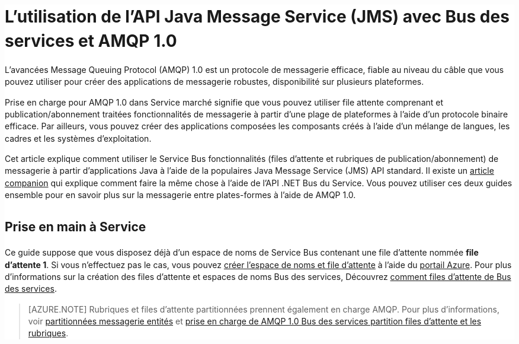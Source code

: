 <properties 
    pageTitle="Comment utiliser AMQP 1.0 avec l’API Java Service Bus | Microsoft Azure" 
    description="Comment utiliser le Service de Message Java (JMS) avec Bus des services Azure et avancées Message Queuing Protodol (AMQP) 1.0." 
    services="service-bus" 
    documentationCenter="java" 
    authors="sethmanheim" 
    manager="timlt" 
    editor=""/>

<tags 
    ms.service="service-bus" 
    ms.workload="na" 
    ms.tgt_pltfrm="na" 
    ms.devlang="Java" 
    ms.topic="article" 
    ms.date="10/04/2016" 
    ms.author="sethm"/>

# <a name="how-to-use-the-java-message-service-jms-api-with-service-bus-and-amqp-10"></a>L’utilisation de l’API Java Message Service (JMS) avec Bus des services et AMQP 1.0

L’avancées Message Queuing Protocol (AMQP) 1.0 est un protocole de messagerie efficace, fiable au niveau du câble que vous pouvez utiliser pour créer des applications de messagerie robustes, disponibilité sur plusieurs plateformes.

Prise en charge pour AMQP 1.0 dans Service marché signifie que vous pouvez utiliser file attente comprenant et publication/abonnement traitées fonctionnalités de messagerie à partir d’une plage de plateformes à l’aide d’un protocole binaire efficace. Par ailleurs, vous pouvez créer des applications composées les composants créés à l’aide d’un mélange de langues, les cadres et les systèmes d’exploitation.

Cet article explique comment utiliser le Service Bus fonctionnalités (files d’attente et rubriques de publication/abonnement) de messagerie à partir d’applications Java à l’aide de la populaires Java Message Service (JMS) API standard. Il existe un [article companion](service-bus-dotnet-advanced-message-queuing.md) qui explique comment faire la même chose à l’aide de l’API .NET Bus du Service. Vous pouvez utiliser ces deux guides ensemble pour en savoir plus sur la messagerie entre plates-formes à l’aide de AMQP 1.0.

## <a name="get-started-with-service-bus"></a>Prise en main à Service

Ce guide suppose que vous disposez déjà d’un espace de noms de Service Bus contenant une file d’attente nommée **file d’attente 1**. Si vous n’effectuez pas le cas, vous pouvez [créer l’espace de noms et file d’attente](service-bus-create-namespace-portal.md) à l’aide du [portail Azure](https://portal.azure.com). Pour plus d’informations sur la création des files d’attente et espaces de noms Bus des services, Découvrez [comment files d’attente de Bus des services](service-bus-dotnet-get-started-with-queues.md).

> [AZURE.NOTE] Rubriques et files d’attente partitionnées prennent également en charge AMQP. Pour plus d’informations, voir [partitionnées messagerie entités](service-bus-partitioning.md) et [prise en charge de AMQP 1.0 Bus des services partition files d’attente et les rubriques](service-bus-partitioned-queues-and-topics-amqp-overview.md).
